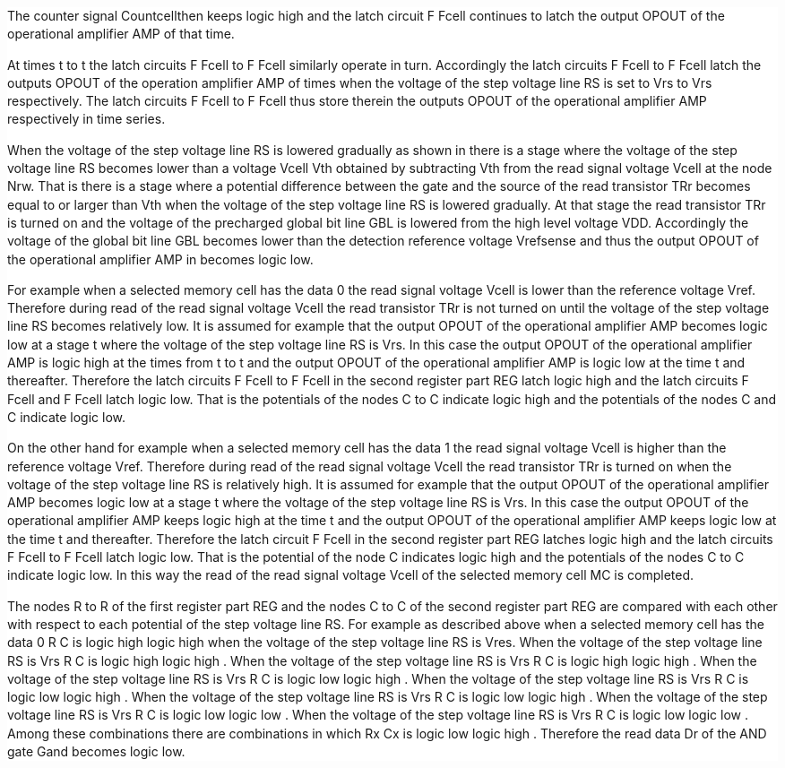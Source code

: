 The counter signal Countcellthen keeps logic high and the latch circuit F Fcell continues to latch the output OPOUT of the operational amplifier AMP of that time.

At times t to t the latch circuits F Fcell to F Fcell similarly operate in turn. Accordingly the latch circuits F Fcell to F Fcell latch the outputs OPOUT of the operation amplifier AMP of times when the voltage of the step voltage line RS is set to Vrs to Vrs respectively. The latch circuits F Fcell to F Fcell thus store therein the outputs OPOUT of the operational amplifier AMP respectively in time series.

When the voltage of the step voltage line RS is lowered gradually as shown in there is a stage where the voltage of the step voltage line RS becomes lower than a voltage Vcell Vth obtained by subtracting Vth from the read signal voltage Vcell at the node Nrw. That is there is a stage where a potential difference between the gate and the source of the read transistor TRr becomes equal to or larger than Vth when the voltage of the step voltage line RS is lowered gradually. At that stage the read transistor TRr is turned on and the voltage of the precharged global bit line GBL is lowered from the high level voltage VDD. Accordingly the voltage of the global bit line GBL becomes lower than the detection reference voltage Vrefsense and thus the output OPOUT of the operational amplifier AMP in becomes logic low.

For example when a selected memory cell has the data 0 the read signal voltage Vcell is lower than the reference voltage Vref. Therefore during read of the read signal voltage Vcell the read transistor TRr is not turned on until the voltage of the step voltage line RS becomes relatively low. It is assumed for example that the output OPOUT of the operational amplifier AMP becomes logic low at a stage t where the voltage of the step voltage line RS is Vrs. In this case the output OPOUT of the operational amplifier AMP is logic high at the times from t to t and the output OPOUT of the operational amplifier AMP is logic low at the time t and thereafter. Therefore the latch circuits F Fcell to F Fcell in the second register part REG latch logic high and the latch circuits F Fcell and F Fcell latch logic low. That is the potentials of the nodes C to C indicate logic high and the potentials of the nodes C and C indicate logic low.

On the other hand for example when a selected memory cell has the data 1 the read signal voltage Vcell is higher than the reference voltage Vref. Therefore during read of the read signal voltage Vcell the read transistor TRr is turned on when the voltage of the step voltage line RS is relatively high. It is assumed for example that the output OPOUT of the operational amplifier AMP becomes logic low at a stage t where the voltage of the step voltage line RS is Vrs. In this case the output OPOUT of the operational amplifier AMP keeps logic high at the time t and the output OPOUT of the operational amplifier AMP keeps logic low at the time t and thereafter. Therefore the latch circuit F Fcell in the second register part REG latches logic high and the latch circuits F Fcell to F Fcell latch logic low. That is the potential of the node C indicates logic high and the potentials of the nodes C to C indicate logic low. In this way the read of the read signal voltage Vcell of the selected memory cell MC is completed.

The nodes R to R of the first register part REG and the nodes C to C of the second register part REG are compared with each other with respect to each potential of the step voltage line RS. For example as described above when a selected memory cell has the data 0 R C is logic high logic high when the voltage of the step voltage line RS is Vres. When the voltage of the step voltage line RS is Vrs R C is logic high logic high . When the voltage of the step voltage line RS is Vrs R C is logic high logic high . When the voltage of the step voltage line RS is Vrs R C is logic low logic high . When the voltage of the step voltage line RS is Vrs R C is logic low logic high . When the voltage of the step voltage line RS is Vrs R C is logic low logic high . When the voltage of the step voltage line RS is Vrs R C is logic low logic low . When the voltage of the step voltage line RS is Vrs R C is logic low logic low . Among these combinations there are combinations in which Rx Cx is logic low logic high . Therefore the read data Dr of the AND gate Gand becomes logic low.
